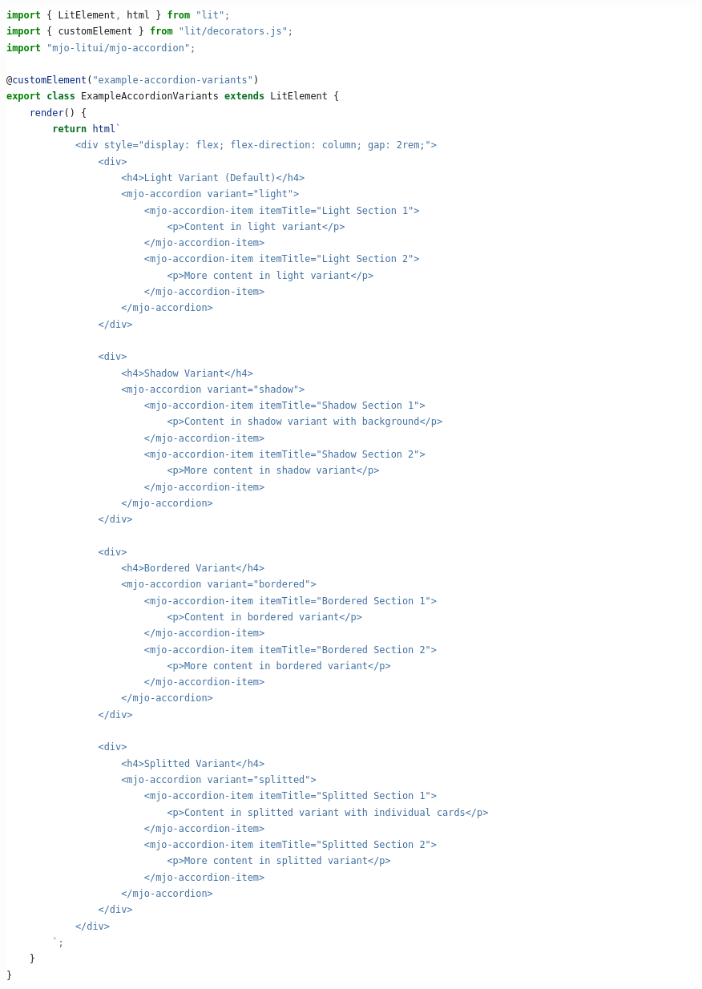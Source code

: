 ```ts
import { LitElement, html } from "lit";
import { customElement } from "lit/decorators.js";
import "mjo-litui/mjo-accordion";

@customElement("example-accordion-variants")
export class ExampleAccordionVariants extends LitElement {
    render() {
        return html`
            <div style="display: flex; flex-direction: column; gap: 2rem;">
                <div>
                    <h4>Light Variant (Default)</h4>
                    <mjo-accordion variant="light">
                        <mjo-accordion-item itemTitle="Light Section 1">
                            <p>Content in light variant</p>
                        </mjo-accordion-item>
                        <mjo-accordion-item itemTitle="Light Section 2">
                            <p>More content in light variant</p>
                        </mjo-accordion-item>
                    </mjo-accordion>
                </div>

                <div>
                    <h4>Shadow Variant</h4>
                    <mjo-accordion variant="shadow">
                        <mjo-accordion-item itemTitle="Shadow Section 1">
                            <p>Content in shadow variant with background</p>
                        </mjo-accordion-item>
                        <mjo-accordion-item itemTitle="Shadow Section 2">
                            <p>More content in shadow variant</p>
                        </mjo-accordion-item>
                    </mjo-accordion>
                </div>

                <div>
                    <h4>Bordered Variant</h4>
                    <mjo-accordion variant="bordered">
                        <mjo-accordion-item itemTitle="Bordered Section 1">
                            <p>Content in bordered variant</p>
                        </mjo-accordion-item>
                        <mjo-accordion-item itemTitle="Bordered Section 2">
                            <p>More content in bordered variant</p>
                        </mjo-accordion-item>
                    </mjo-accordion>
                </div>

                <div>
                    <h4>Splitted Variant</h4>
                    <mjo-accordion variant="splitted">
                        <mjo-accordion-item itemTitle="Splitted Section 1">
                            <p>Content in splitted variant with individual cards</p>
                        </mjo-accordion-item>
                        <mjo-accordion-item itemTitle="Splitted Section 2">
                            <p>More content in splitted variant</p>
                        </mjo-accordion-item>
                    </mjo-accordion>
                </div>
            </div>
        `;
    }
}
```
